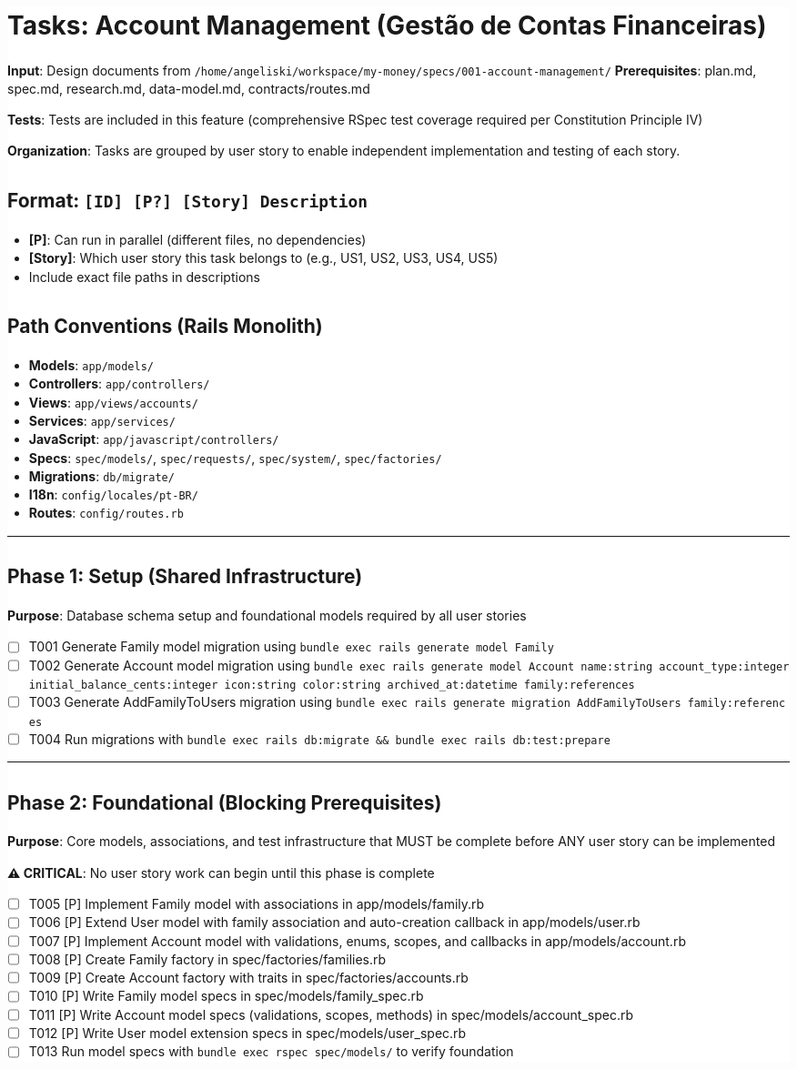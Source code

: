 # Tasks: Account Management (Gestão de Contas Financeiras)

**Input**: Design documents from `/home/angeliski/workspace/my-money/specs/001-account-management/`
**Prerequisites**: plan.md, spec.md, research.md, data-model.md, contracts/routes.md

**Tests**: Tests are included in this feature (comprehensive RSpec test coverage required per Constitution Principle IV)

**Organization**: Tasks are grouped by user story to enable independent implementation and testing of each story.

## Format: `[ID] [P?] [Story] Description`
- **[P]**: Can run in parallel (different files, no dependencies)
- **[Story]**: Which user story this task belongs to (e.g., US1, US2, US3, US4, US5)
- Include exact file paths in descriptions

## Path Conventions (Rails Monolith)
- **Models**: `app/models/`
- **Controllers**: `app/controllers/`
- **Views**: `app/views/accounts/`
- **Services**: `app/services/`
- **JavaScript**: `app/javascript/controllers/`
- **Specs**: `spec/models/`, `spec/requests/`, `spec/system/`, `spec/factories/`
- **Migrations**: `db/migrate/`
- **I18n**: `config/locales/pt-BR/`
- **Routes**: `config/routes.rb`

---

## Phase 1: Setup (Shared Infrastructure)

**Purpose**: Database schema setup and foundational models required by all user stories

- [ ] T001 Generate Family model migration using `bundle exec rails generate model Family`
- [ ] T002 Generate Account model migration using `bundle exec rails generate model Account name:string account_type:integer initial_balance_cents:integer icon:string color:string archived_at:datetime family:references`
- [ ] T003 Generate AddFamilyToUsers migration using `bundle exec rails generate migration AddFamilyToUsers family:references`
- [ ] T004 Run migrations with `bundle exec rails db:migrate && bundle exec rails db:test:prepare`

---

## Phase 2: Foundational (Blocking Prerequisites)

**Purpose**: Core models, associations, and test infrastructure that MUST be complete before ANY user story can be implemented

**⚠️ CRITICAL**: No user story work can begin until this phase is complete

- [ ] T005 [P] Implement Family model with associations in app/models/family.rb
- [ ] T006 [P] Extend User model with family association and auto-creation callback in app/models/user.rb
- [ ] T007 [P] Implement Account model with validations, enums, scopes, and callbacks in app/models/account.rb
- [ ] T008 [P] Create Family factory in spec/factories/families.rb
- [ ] T009 [P] Create Account factory with traits in spec/factories/accounts.rb
- [ ] T010 [P] Write Family model specs in spec/models/family_spec.rb
- [ ] T011 [P] Write Account model specs (validations, scopes, methods) in spec/models/account_spec.rb
- [ ] T012 [P] Write User model extension specs in spec/models/user_spec.rb
- [ ] T013 Run model specs with `bundle exec rspec spec/models/` to verify foundation
